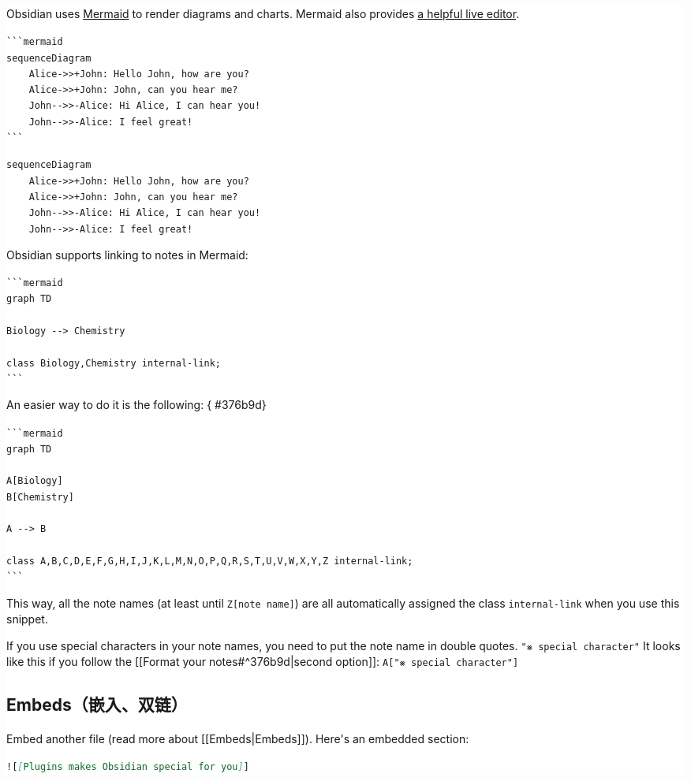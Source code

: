 Obsidian uses [Mermaid](https://mermaid-js.github.io/) to render diagrams and charts. Mermaid also provides [a helpful live editor](https://mermaid-js.github.io/mermaid-live-editor).

<pre><code>```mermaid
sequenceDiagram
    Alice->>+John: Hello John, how are you?
    Alice->>+John: John, can you hear me?
    John-->>-Alice: Hi Alice, I can hear you!
    John-->>-Alice: I feel great!
```</code></pre>

```mermaid
sequenceDiagram
    Alice->>+John: Hello John, how are you?
    Alice->>+John: John, can you hear me?
    John-->>-Alice: Hi Alice, I can hear you!
    John-->>-Alice: I feel great!
```

Obsidian supports linking to notes in Mermaid:
<pre><code>```mermaid
graph TD

Biology --> Chemistry

class Biology,Chemistry internal-link;
```</code></pre>

An easier way to do it is the following:
{ #376b9d}

<pre><code>```mermaid
graph TD

A[Biology]
B[Chemistry]

A --> B

class A,B,C,D,E,F,G,H,I,J,K,L,M,N,O,P,Q,R,S,T,U,V,W,X,Y,Z internal-link;
​```</code></pre>

This way, all the note names (at least until `Z[note name]`) are all automatically assigned the class `internal-link` when you use this snippet.

If you use special characters in your note names, you need to put the note name in double quotes.
`"⨳ special character"`
It looks like this if you follow the [[Format your notes#^376b9d\|second option]]:
`A["⨳ special character"]`
## Embeds（嵌入、双链）
Embed another file (read more about [[Embeds\|Embeds]]). Here's an embedded section:

```md
![[Plugins makes Obsidian special for you]]
```


[^1]: meaningful!
[^bignote]: Here's one with multiple paragraphs and code.
[^1]: meaningful!
[^bignote]: Here's one with multiple paragraphs and code.